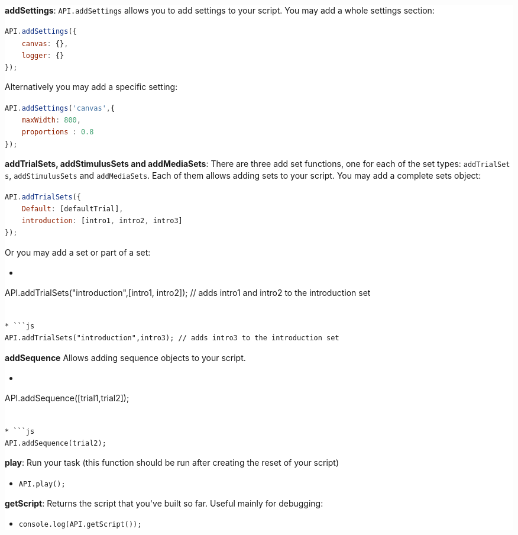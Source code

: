 **addSettings**:
`API.addSettings` allows you to add settings to your script.
You may add a whole settings section:
```js
API.addSettings({
	canvas: {},
	logger: {}
});
```

Alternatively you may add a specific setting:
```js
API.addSettings('canvas',{
	maxWidth: 800,
	proportions : 0.8
});
```

**addTrialSets, addStimulusSets and addMediaSets**:
There are three add set functions, one for each of the set types: `addTrialSets`, `addStimulusSets` and `addMediaSets`.
Each of them allows adding sets to your script.
You may add a complete sets object:
```js
API.addTrialSets({
	Default: [defaultTrial],
	introduction: [intro1, intro2, intro3]
});
```
Or you may add a set or part of a set:
* ```js
API.addTrialSets("introduction",[intro1, intro2]); // adds intro1 and intro2 to the introduction set
```

* ```js
API.addTrialSets("introduction",intro3); // adds intro3 to the introduction set
```

**addSequence**
Allows adding sequence objects to your script.

* ```js
API.addSequence([trial1,trial2]);
```

* ```js
API.addSequence(trial2);
```

**play**:
Run your task (this function should be run after creating the reset of your script)
* `API.play();`

**getScript**:
Returns the script that you've built so far. Useful mainly for debugging:
* `console.log(API.getScript());`
